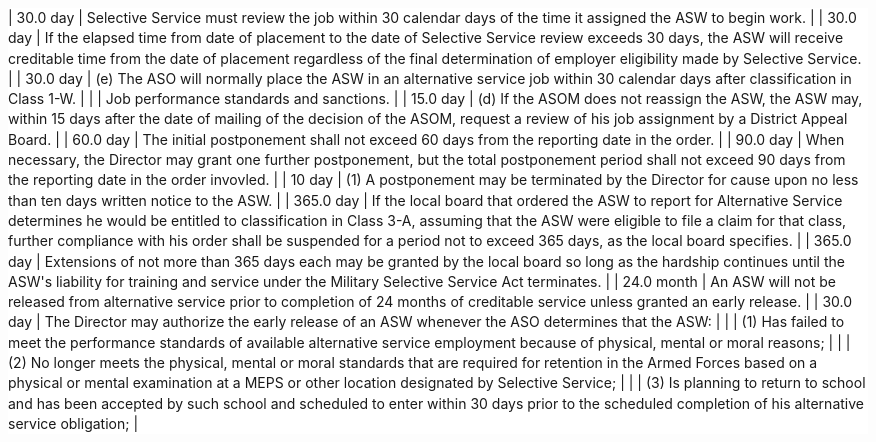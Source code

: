 | 30.0 day       | Selective Service must review the job within 30 calendar days of the time it assigned the ASW to begin work.                                                                                                                                                                                                                                                                    |
| 30.0 day       | If the elapsed time from date of placement to the date of Selective Service review exceeds 30 days, the ASW will receive creditable time from the date of placement regardless of the final determination of employer eligibility made by Selective Service.                                                                                                                    |
| 30.0 day       | (e) The ASO will normally place the ASW in an alternative service job within 30 calendar days after classification in Class 1-W.                                                                                                                                                                                                                                                |
|                |           Job performance standards and sanctions.                                                                                                                                                                                                                                                                                                                              |
| 15.0 day       | (d) If the ASOM does not reassign the ASW, the ASW may, within 15 days after the date of mailing of the decision of the ASOM, request a review of his job assignment by a District Appeal Board.                                                                                                                                                                                |
| 60.0 day       | The initial postponement shall not exceed 60 days from the reporting date in the order.                                                                                                                                                                                                                                                                                         |
| 90.0 day       | When necessary, the Director may grant one further postponement, but the total postponement period shall not exceed 90 days from the reporting date in the order invovled.                                                                                                                                                                                                      |
| 10 day         | (1) A postponement may be terminated by the Director for cause upon no less than ten days written notice to the ASW.                                                                                                                                                                                                                                                            |
| 365.0 day      | If the local board that ordered the ASW to report for Alternative Service determines he would be entitled to classification in Class 3-A, assuming that the ASW were eligible to file a claim for that class, further compliance with his order shall be suspended for a period not to exceed 365 days, as the local board specifies.                                           |
| 365.0 day      | Extensions of not more than 365 days each may be granted by the local board so long as the hardship continues until the ASW's liability for training and service under the Military Selective Service Act terminates.                                                                                                                                                           |
| 24.0 month     | An ASW will not be released from alternative service prior to completion of 24 months of creditable service unless granted an early release.                                                                                                                                                                                                                                    |
| 30.0 day       | The Director may authorize the early release of an ASW whenever the ASO determines that the ASW:                                                                                                                                                                                                                                                                                |
|                |             (1) Has failed to meet the performance standards of available alternative service employment because of physical, mental or moral reasons;                                                                                                                                                                                                                          |
|                |             (2) No longer meets the physical, mental or moral standards that are required for retention in the Armed Forces based on a physical or mental examination at a MEPS or other location designated by Selective Service;                                                                                                                                              |
|                |             (3) Is planning to return to school and has been accepted by such school and scheduled to enter within 30 days prior to the scheduled completion of his alternative service obligation;                                                                                                                                                                             |